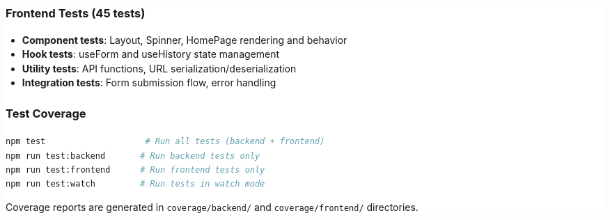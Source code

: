 ### Frontend Tests (45 tests)
- **Component tests**: Layout, Spinner, HomePage rendering and behavior
- **Hook tests**: useForm and useHistory state management
- **Utility tests**: API functions, URL serialization/deserialization
- **Integration tests**: Form submission flow, error handling

### Test Coverage
```bash
npm test                    # Run all tests (backend + frontend)
npm run test:backend       # Run backend tests only
npm run test:frontend      # Run frontend tests only  
npm run test:watch         # Run tests in watch mode
```

Coverage reports are generated in `coverage/backend/` and `coverage/frontend/` directories.
